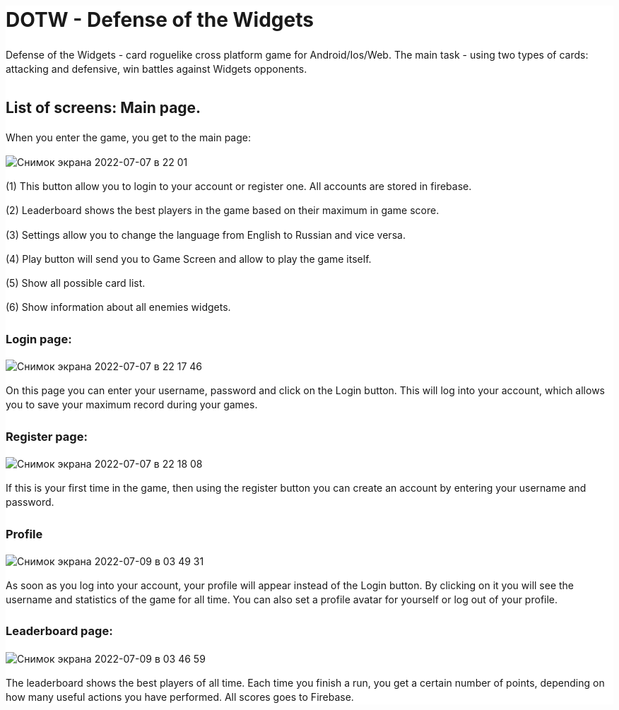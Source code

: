 # DOTW - Defense of the Widgets

Defense of the Widgets - card roguelike cross platform game for Android/Ios/Web. The main task - using two types of cards: attacking and defensive, win battles against Widgets opponents.

## List of screens: Main page.

When you enter the game, you get to the main page:

<img width="318" alt="Снимок экрана 2022-07-07 в 22 01" src="https://user-images.githubusercontent.com/70011787/177852468-96f850f1-70d3-4508-bf48-ca24731c06e3.png">

(1) This button allow you to login to your account or register one. All accounts are stored in firebase.

(2) Leaderboard shows the best players in the game based on their maximum in game score.

(3) Settings allow you to change the language from English to Russian and vice versa.

(4) Play button will send you to Game Screen and allow to play the game itself.

(5) Show all possible card list.

(6) Show information about all enemies widgets.


 ### Login page:

<img width="311" alt="Снимок экрана 2022-07-07 в 22 17 46" src="https://user-images.githubusercontent.com/70011787/177854255-2f4221b5-9a79-4b5d-95ef-1e72cbde0aa6.png">


On this page you can enter your username, password and click on the Login button. This will log into your account, which allows you to save your maximum record during your games. 


### Register page:

<img width="309" alt="Снимок экрана 2022-07-07 в 22 18 08" src="https://user-images.githubusercontent.com/70011787/177854310-705652d0-3e2d-4a0a-82be-05fbc817bd6a.png">

If this is your first time in the game, then using the register button you can create an account by entering your username and password.

### Profile

<img width="214" alt="Снимок экрана 2022-07-09 в 03 49 31" src="https://user-images.githubusercontent.com/70011787/178085433-9c6adb60-e981-48b3-80f8-4119cd1614ec.png">

As soon as you log into your account, your profile will appear instead of the Login button. By clicking on it you will see the username and statistics of the game for all time. You can also set a profile avatar for yourself or log out of your profile.

### Leaderboard page:

<img width="300" alt="Снимок экрана 2022-07-09 в 03 46 59" src="https://user-images.githubusercontent.com/70011787/178085341-27467756-4767-433b-8b44-cc5e3136a622.png">

The leaderboard shows the best players of all time. Each time you finish a run, you get a certain number of points, depending on how many useful actions you have performed. All scores goes to Firebase.
